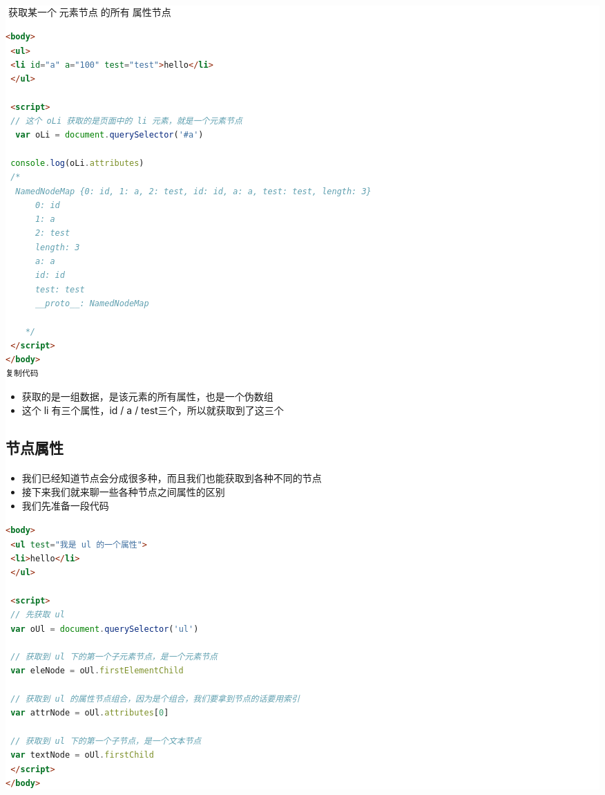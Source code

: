 ​       获取某一个 元素节点 的所有 属性节点

```html
<body>
 <ul>
 <li id="a" a="100" test="test">hello</li>
 </ul>
 
 <script>
 // 这个 oLi 获取的是页面中的 li 元素，就是一个元素节点
  var oLi = document.querySelector('#a')
 
 console.log(oLi.attributes) 
 /*
  NamedNodeMap {0: id, 1: a, 2: test, id: id, a: a, test: test, length: 3}
      0: id
      1: a
      2: test
      length: 3
      a: a
      id: id
      test: test
      __proto__: NamedNodeMap
 
    */
 </script>
</body>
复制代码
```

- 获取的是一组数据，是该元素的所有属性，也是一个伪数组
- 这个 li 有三个属性，id / a / test三个，所以就获取到了这三个

## 节点属性

- 我们已经知道节点会分成很多种，而且我们也能获取到各种不同的节点
- 接下来我们就来聊一些各种节点之间属性的区别
- 我们先准备一段代码

```html
<body>
 <ul test="我是 ul 的一个属性">
 <li>hello</li>
 </ul>

 <script>
 // 先获取 ul
 var oUl = document.querySelector('ul')
 
 // 获取到 ul 下的第一个子元素节点，是一个元素节点
 var eleNode = oUl.firstElementChild
 
 // 获取到 ul 的属性节点组合，因为是个组合，我们要拿到节点的话要用索引
 var attrNode = oUl.attributes[0]

 // 获取到 ul 下的第一个子节点，是一个文本节点
 var textNode = oUl.firstChild
 </script>
</body>
```
